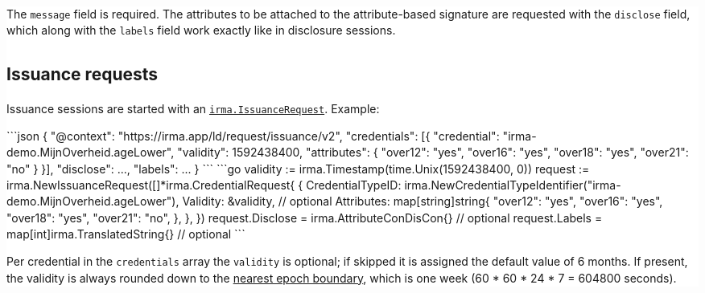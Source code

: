 The `message` field is required. The attributes to be attached to the attribute-based signature are requested with the `disclose` field, which along with the `labels` field work exactly like in disclosure sessions.

## Issuance requests
Issuance sessions are started with an [`irma.IssuanceRequest`](https://godoc.org/github.com/privacybydesign/irmago#IssuanceRequest). Example:

<Tabs>
  <TabItem value="json" label="Session request (JSON)">
```json
{
  "@context": "https://irma.app/ld/request/issuance/v2",
  "credentials": [{
    "credential": "irma-demo.MijnOverheid.ageLower",
    "validity": 1592438400,
    "attributes": {
      "over12": "yes",
      "over16": "yes",
      "over18": "yes",
      "over21": "no"
    }
  }],
  "disclose": ...,
  "labels": ...
}
```
  </TabItem>
  <TabItem value="go" label="Session request (Go)">
```go
validity := irma.Timestamp(time.Unix(1592438400, 0))
request := irma.NewIssuanceRequest([]*irma.CredentialRequest{
	{
		CredentialTypeID: irma.NewCredentialTypeIdentifier("irma-demo.MijnOverheid.ageLower"),
		Validity:         &validity, // optional
		Attributes: map[string]string{
			"over12": "yes",
			"over16": "yes",
			"over18": "yes",
			"over21": "no",
		},
	},
})
request.Disclose = irma.AttributeConDisCon{}     // optional
request.Labels = map[int]irma.TranslatedString{} // optional
```
  </TabItem>
</Tabs>

Per credential in the `credentials` array the `validity` is optional; if skipped it is assigned the default value of 6 months. If present, the validity is always rounded down to the [nearest epoch boundary](technical-overview.md#special-attributes), which is one week (60 * 60 * 24 * 7  = 604800 seconds).
